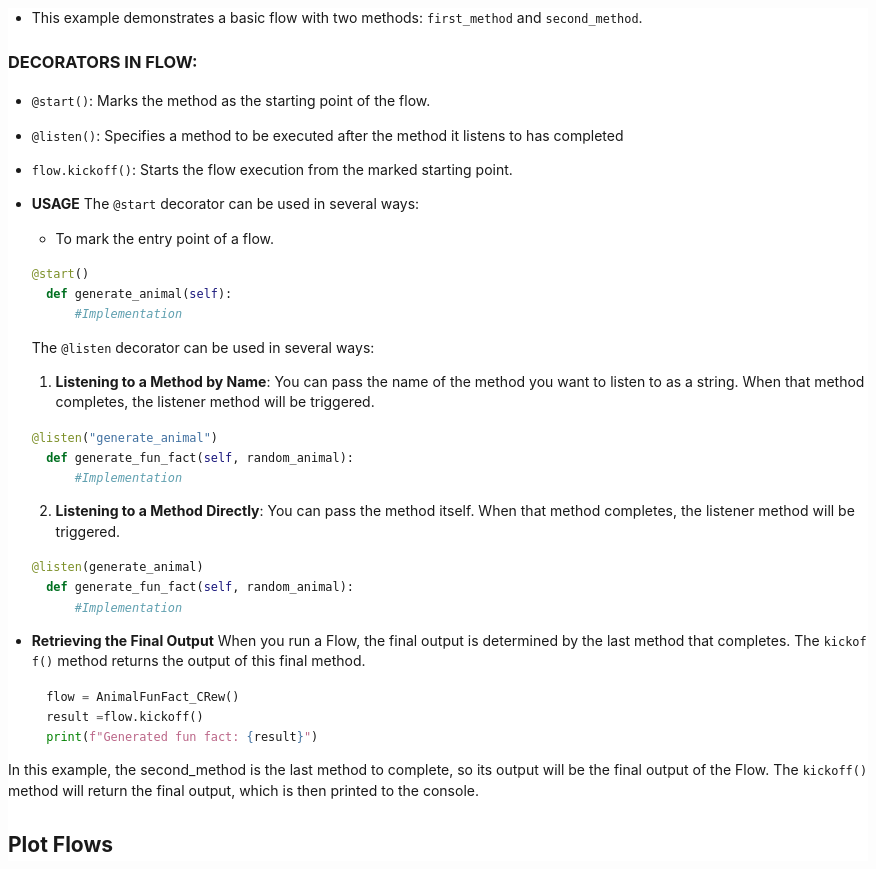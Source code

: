 - This example demonstrates a basic flow with two methods: `first_method` and `second_method`.

### **DECORATORS IN FLOW:**

- `@start()`: Marks the method as the starting point of the flow.
- `@listen()`: Specifies a method to be executed after the method it listens to has completed

- `flow.kickoff()`: Starts the flow execution from the marked starting point.

- **USAGE**
  The `@start` decorator can be used in several ways:

  - To mark the entry point of a flow.

  ```python
  @start()
    def generate_animal(self):
        #Implementation
  ```

  The `@listen` decorator can be used in several ways:

  1.  **Listening to a Method by Name**: You can pass the name of the method you want to listen to as a string. When that method completes, the listener method will be triggered.

  ```python
  @listen("generate_animal")
    def generate_fun_fact(self, random_animal):
        #Implementation

  ```

  2.  **Listening to a Method Directly**: You can pass the method itself. When that method completes, the listener method will be triggered.

  ```python
  @listen(generate_animal)
    def generate_fun_fact(self, random_animal):
        #Implementation

  ```

- **Retrieving the Final Output**
  When you run a Flow, the final output is determined by the last method that completes. The `kickoff()` method returns the output of this final method.

  ```python
    flow = AnimalFunFact_CRew()
    result =flow.kickoff()
    print(f"Generated fun fact: {result}")
  ```

In this example, the second_method is the last method to complete, so its output will be the final output of the Flow. The `kickoff()` method will return the final output, which is then printed to the console.

## **Plot Flows**
